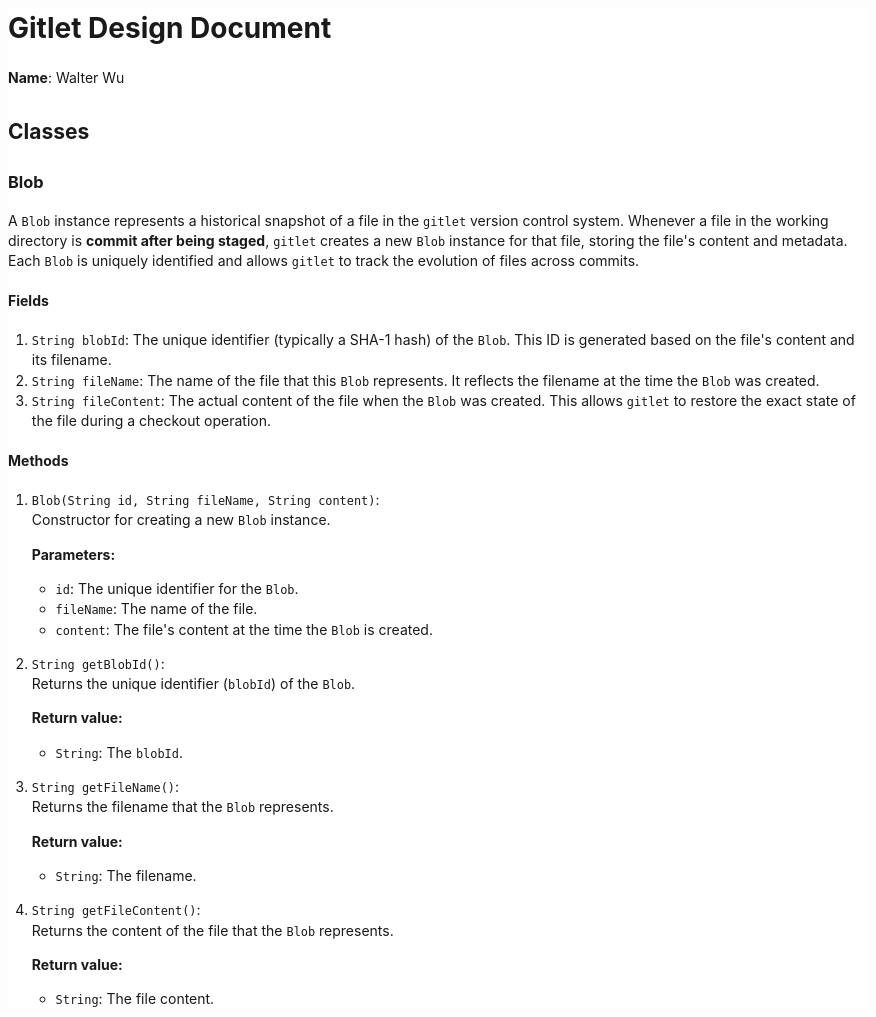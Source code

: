 # Gitlet Design Document

**Name**: Walter Wu

## Classes

### Blob

A `Blob` instance represents a historical snapshot of a file in the `gitlet` version control system.
Whenever a file in the working directory is **commit after being staged**, `gitlet` creates a new `Blob`
instance for that file, storing the file's content and metadata. Each `Blob` is uniquely identified
and allows `gitlet` to track the evolution of files across commits.

#### Fields

1. `String blobId`: The unique identifier (typically a SHA-1 hash) of the `Blob`. This ID is generated based on the
   file's content and its filename.
2. `String fileName`: The name of the file that this `Blob` represents. It reflects the filename at the time the `Blob`
   was created.
3. `String fileContent`: The actual content of the file when the `Blob` was created. This allows `gitlet` to restore the
   exact state of the file during a checkout operation.

#### Methods

1. `Blob(String id, String fileName, String content)`:  
   Constructor for creating a new `Blob` instance.

   **Parameters:**

    - `id`: The unique identifier for the `Blob`.
    - `fileName`: The name of the file.
    - `content`: The file's content at the time the `Blob` is created.

2. `String getBlobId()`:  
   Returns the unique identifier (`blobId`) of the `Blob`.

   **Return value:**
    - `String`: The `blobId`.

3. `String getFileName()`:  
   Returns the filename that the `Blob` represents.

   **Return value:**
    - `String`: The filename.

4. `String getFileContent()`:  
   Returns the content of the file that the `Blob` represents.

   **Return value:**
    - `String`: The file content.
